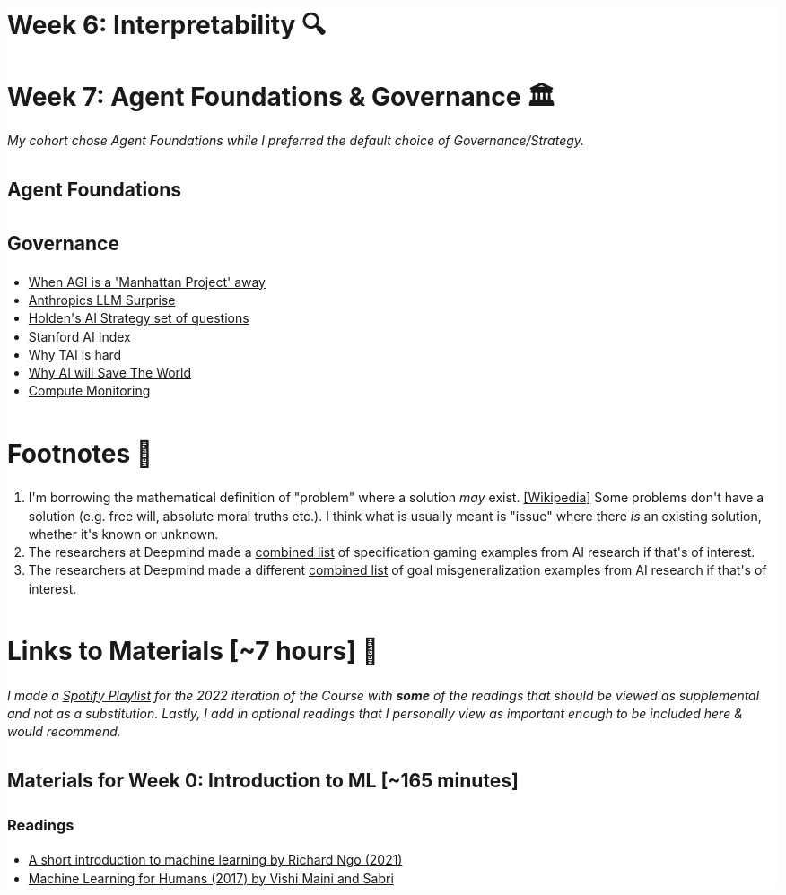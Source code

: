 # Week 6: Interpretability 🔍

# Week 7: Agent Foundations & Governance 🏛️
_My cohort chose Agent Foundations while I preferred the default choice of Governance/Strategy._

## Agent Foundations

## Governance 
- [When AGI is a 'Manhattan Project' away](https://arxiv.org/ftp/arxiv/papers/2008/2008.04701.pdf)
- [Anthropics LLM Surprise](https://arxiv.org/abs/2202.07785)
- [Holden's AI Strategy set of questions](https://forum.effectivealtruism.org/posts/zGiD94SHwQ9MwPyfW/#Questions_about_AI_strategy__more_)
- [Stanford AI Index](https://aiindex.stanford.edu/report/)
- [Why TAI is hard](https://thegradient.pub/why-transformative-artificial-intelligence-is-really-really-hard-to-achieve/)
- [Why AI will Save The World](https://a16z.com/2023/06/06/ai-will-save-the-world/)
- [Compute Monitoring](https://ar5iv.labs.arxiv.org/html/2303.11341)

# Footnotes 🦿
1. I'm borrowing the mathematical definition of "problem" where a solution _may_ exist. [[Wikipedia]](https://en.wikipedia.org/wiki/Mathematical_problem) Some problems don't have a solution (e.g. free will, absolute moral truths etc.). I think what is usually meant is "issue" where there _is_ an existing solution, whether it's known or unknown.
2. The researchers at Deepmind made a
[combined list](http://tinyurl.com/specification-gaming)
of specification gaming examples from AI research if that's of interest.
3. The researchers at Deepmind made a different
[combined list](http://tinyurl.com/goal-misgeneralisation)
of goal misgeneralization examples from AI research if that's of interest.


# Links to Materials [~7 hours] 🔗

_I made a [Spotify Playlist](https://open.spotify.com/playlist/4RV5q7Z49XZflV38NoahF5?si=2567ed53d3944784) for the 
2022 iteration of the Course with **some** of the readings that should be viewed as supplemental and not as a substitution.
Lastly, I add in optional readings that I personally view as important enough to be included here & would recommend._ 

## Materials for Week 0: Introduction to ML [~165 minutes]
### Readings
- [A short introduction to machine learning by Richard Ngo (2021)](https://www.alignmentforum.org/posts/qE73pqxAZmeACsAdF/a-short-introduction-to-machine-learning)
- [Machine Learning for Humans (2017) by Vishi Maini and Sabri](https://medium.com/@v_maini/supervised-learning-740383a2feab)
